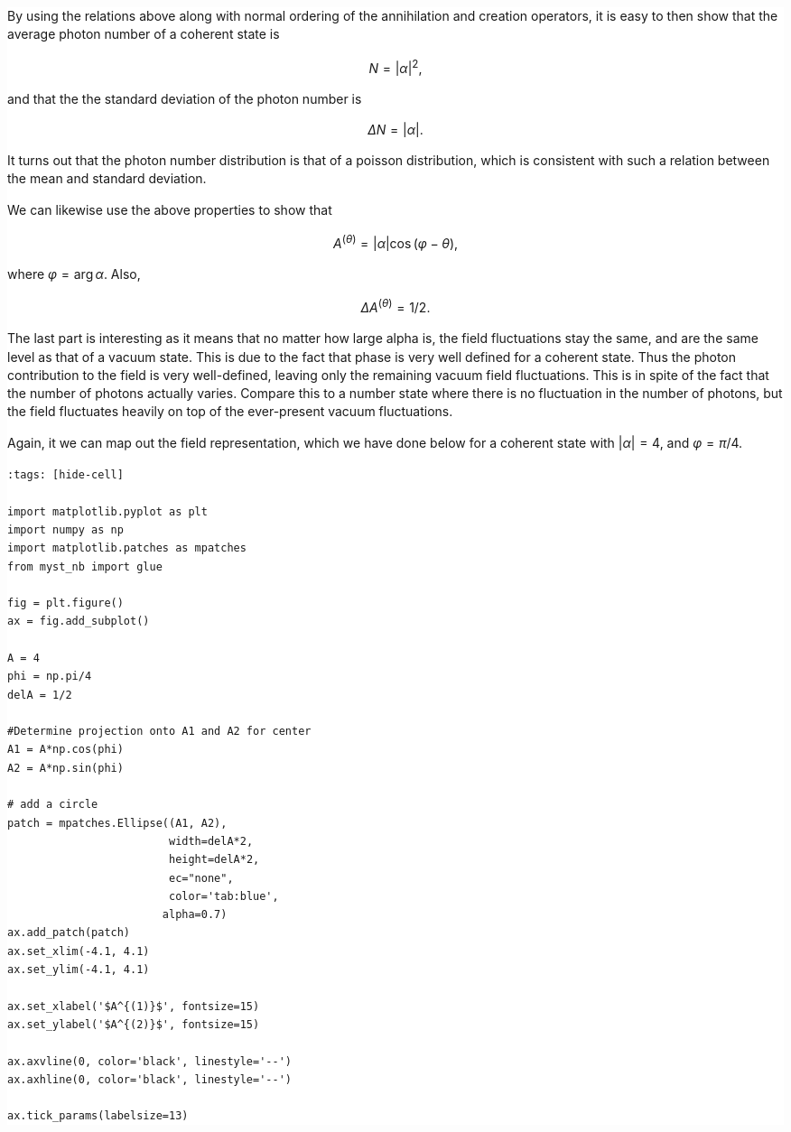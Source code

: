 By using the relations above along with normal ordering of the annihilation and creation operators, it is easy to then show that the average photon number of a coherent state is

$$ N = |\alpha|^2, $$

and that the the standard deviation of the photon number is

$$ \Delta N = |\alpha|. $$

It turns out that the photon number distribution is that of a poisson distribution, which is consistent with such a relation between the mean and standard deviation.  

We can likewise use the above properties to show that

$$ A^{(\theta)} = |\alpha|\cos(\varphi - \theta), $$

where $\varphi = \arg{\alpha}$.  Also,

$$ \Delta A^{(\theta)} = 1/2.$$

The last part is interesting as it means that no matter how large alpha is, the field fluctuations stay the same, and are the same level as that of a vacuum state.   This is due to the fact that phase is very well defined for a coherent state.  Thus the photon contribution to the field is very well-defined, leaving only the remaining vacuum field fluctuations.  This is in spite of the fact that the number of photons actually varies.  Compare this to a number state where there is no fluctuation in the number of photons, but the field fluctuates heavily on top of the ever-present vacuum fluctuations.

Again, it we can map out the field representation, which we have done below for a coherent state with $|\alpha| = 4$, and $\varphi = \pi/4$.

[//]: # "FIXME:  Add in a figure that shows the coherent state as a function of $\theta$ vs. a number state having the same average numer of photons N."

```{code-cell} ipython3
:tags: [hide-cell]

import matplotlib.pyplot as plt
import numpy as np
import matplotlib.patches as mpatches
from myst_nb import glue

fig = plt.figure()
ax = fig.add_subplot()

A = 4
phi = np.pi/4
delA = 1/2

#Determine projection onto A1 and A2 for center
A1 = A*np.cos(phi)
A2 = A*np.sin(phi)

# add a circle
patch = mpatches.Ellipse((A1, A2), 
                         width=delA*2, 
                         height=delA*2, 
                         ec="none", 
                         color='tab:blue',
                        alpha=0.7)
ax.add_patch(patch)
ax.set_xlim(-4.1, 4.1)
ax.set_ylim(-4.1, 4.1)

ax.set_xlabel('$A^{(1)}$', fontsize=15)
ax.set_ylabel('$A^{(2)}$', fontsize=15)

ax.axvline(0, color='black', linestyle='--')
ax.axhline(0, color='black', linestyle='--')

ax.tick_params(labelsize=13) 
```

[//]: # "FIXME: Add in a short note on a generalized squeezer and how you represent it's creation and annihilation operators.  Also provide a schematic of the system."
[//]: # "FIXME: Flesh out a simple section getting to the essence of entanglement and a simple demonstration of entangled states."